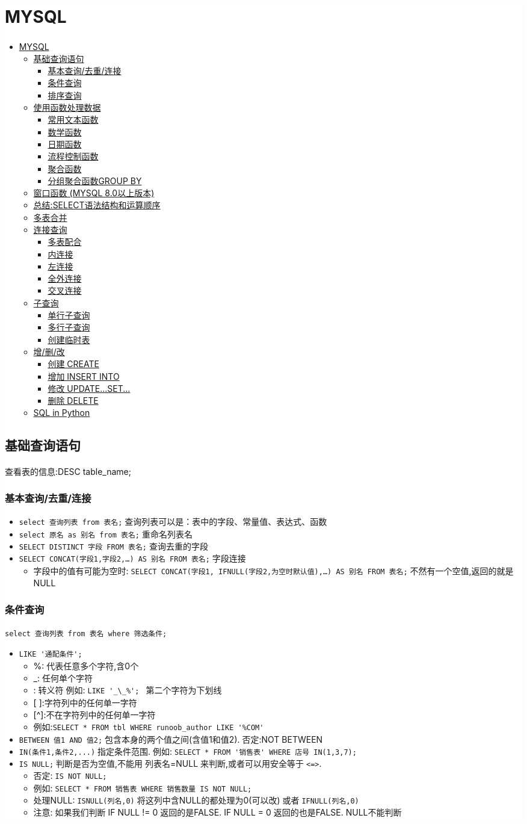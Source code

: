 # MYSQL
- [MYSQL](#mysql)
  - [基础查询语句](#基础查询语句)
    - [基本查询/去重/连接](#基本查询去重连接)
    - [条件查询](#条件查询)
    - [排序查询](#排序查询)
  - [使用函数处理数据](#使用函数处理数据)
    - [常用文本函数](#常用文本函数)
    - [数学函数](#数学函数)
    - [日期函数](#日期函数)
    - [流程控制函数](#流程控制函数)
    - [聚合函数](#聚合函数)
    - [分组聚合函数GROUP BY](#分组聚合函数group-by)
  - [窗口函数 (MYSQL 8.0以上版本)](#窗口函数-mysql-80以上版本)
  - [总结:SELECT语法结构和运算顺序](#总结select语法结构和运算顺序)
  - [多表合并](#多表合并)
  - [连接查询](#连接查询)
    - [多表配合](#多表配合)
    - [内连接](#内连接)
    - [左连接](#左连接)
    - [全外连接](#全外连接)
    - [交叉连接](#交叉连接)
  - [子查询](#子查询)
    - [单行子查询](#单行子查询)
    - [多行子查询](#多行子查询)
    - [创建临时表](#创建临时表)
  - [增/删/改](#增删改)
    - [创建 CREATE](#创建-create)
    - [增加 INSERT INTO](#增加-insert-into)
    - [修改 UPDATE...SET...](#修改-updateset)
    - [删除 DELETE](#删除-delete)
  - [SQL in Python](#sql-in-python)

## 基础查询语句
查看表的信息:DESC table_name;
### 基本查询/去重/连接
* `select 查询列表 from 表名;` 查询列表可以是：表中的字段、常量值、表达式、函数
* `select 原名 as 别名 from 表名;` 重命名列表名
* `SELECT DISTINCT 字段 FROM 表名;` 查询去重的字段
* `SELECT CONCAT(字段1,字段2,…) AS 别名 FROM 表名;` 字段连接
  * 字段中的值有可能为空时: `SELECT CONCAT(字段1, IFNULL(字段2,为空时默认值),…) AS 别名 FROM 表名;` 不然有一个空值,返回的就是NULL
### 条件查询
`select 查询列表 from 表名 where 筛选条件;`
* `LIKE '通配条件';`
  * %: 代表任意多个字符,含0个
  * _: 任何单个字符
  * \: 转义符 例如: `LIKE '_\_%'; ` 第二个字符为下划线
  * [ ]:字符列中的任何单一字符
  * \[^\]:不在字符列中的任何单一字符
  * 例如:`SELECT * FROM tbl WHERE runoob_author LIKE '%COM'`
* `BETWEEN 值1 AND 值2;` 包含本身的两个值之间(含值1和值2). 否定:NOT BETWEEN
* `IN(条件1,条件2,...)` 指定条件范围. 例如: `SELECT * FROM '销售表' WHERE 店号 IN(1,3,7);`
* `IS NULL;` 判断是否为空值,不能用 列表名=NULL 来判断,或者可以用安全等于 `<=>`. 
  * 否定: `IS NOT NULL;`
  * 例如: `SELECT * FROM 销售表 WHERE 销售数量 IS NOT NULL;`
  * 处理NULL: `ISNULL(列名,0)` 将这列中含NULL的都处理为0(可以改) 或者 `IFNULL(列名,0)`
  * 注意: 如果我们判断 IF NULL != 0 返回的是FALSE. IF NULL = 0 返回的也是FALSE. NULL不能判断
  